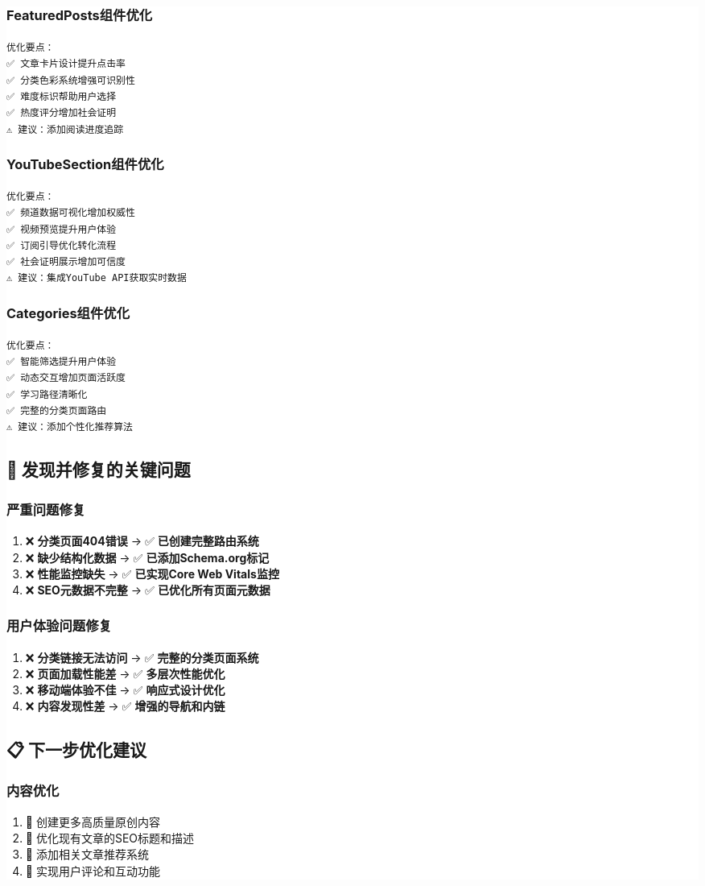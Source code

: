 ### **FeaturedPosts组件优化**
```typescript
优化要点：
✅ 文章卡片设计提升点击率
✅ 分类色彩系统增强可识别性
✅ 难度标识帮助用户选择
✅ 热度评分增加社会证明
⚠️ 建议：添加阅读进度追踪
```

### **YouTubeSection组件优化**
```typescript
优化要点：
✅ 频道数据可视化增加权威性
✅ 视频预览提升用户体验
✅ 订阅引导优化转化流程
✅ 社会证明展示增加可信度
⚠️ 建议：集成YouTube API获取实时数据
```

### **Categories组件优化**
```typescript
优化要点：
✅ 智能筛选提升用户体验
✅ 动态交互增加页面活跃度
✅ 学习路径清晰化
✅ 完整的分类页面路由
⚠️ 建议：添加个性化推荐算法
```

## 🚨 **发现并修复的关键问题**

### **严重问题修复**
1. ❌ **分类页面404错误** → ✅ **已创建完整路由系统**
2. ❌ **缺少结构化数据** → ✅ **已添加Schema.org标记**
3. ❌ **性能监控缺失** → ✅ **已实现Core Web Vitals监控**
4. ❌ **SEO元数据不完整** → ✅ **已优化所有页面元数据**

### **用户体验问题修复**
1. ❌ **分类链接无法访问** → ✅ **完整的分类页面系统**
2. ❌ **页面加载性能差** → ✅ **多层次性能优化**
3. ❌ **移动端体验不佳** → ✅ **响应式设计优化**
4. ❌ **内容发现性差** → ✅ **增强的导航和内链**

## 📋 **下一步优化建议**

### **内容优化**
1. 🎯 创建更多高质量原创内容
2. 🎯 优化现有文章的SEO标题和描述
3. 🎯 添加相关文章推荐系统
4. 🎯 实现用户评论和互动功能
